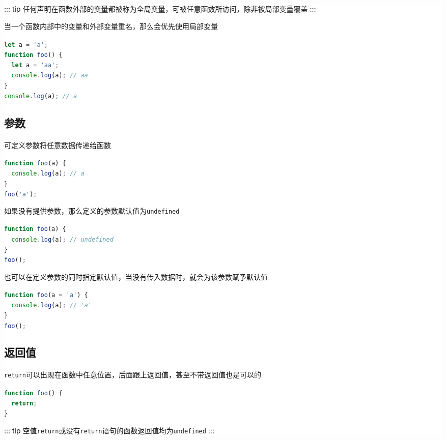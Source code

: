 ::: tip
任何声明在函数外部的变量都被称为全局变量，可被任意函数所访问，除非被局部变量覆盖
:::

当一个函数内部中的变量和外部变量重名，那么会优先使用局部变量

```js
let a = 'a';
function foo() {
  let a = 'aa';
  console.log(a); // aa
}
console.log(a); // a
```

## 参数

可定义参数将任意数据传递给函数

```js
function foo(a) {
  console.log(a); // a
}
foo('a'); 
```

如果没有提供参数，那么定义的参数默认值为`undefined`

```js
function foo(a) {
  console.log(a); // undefined
}
foo();
```

也可以在定义参数的同时指定默认值，当没有传入数据时，就会为该参数赋予默认值

```js
function foo(a = 'a') {
  console.log(a); // 'a'
}
foo();
```

## 返回值

`return`可以出现在函数中任意位置，后面跟上返回值，甚至不带返回值也是可以的

```js
function foo() {
  return;
}
```

::: tip
空值`return`或没有`return`语句的函数返回值均为`undefined`
:::
